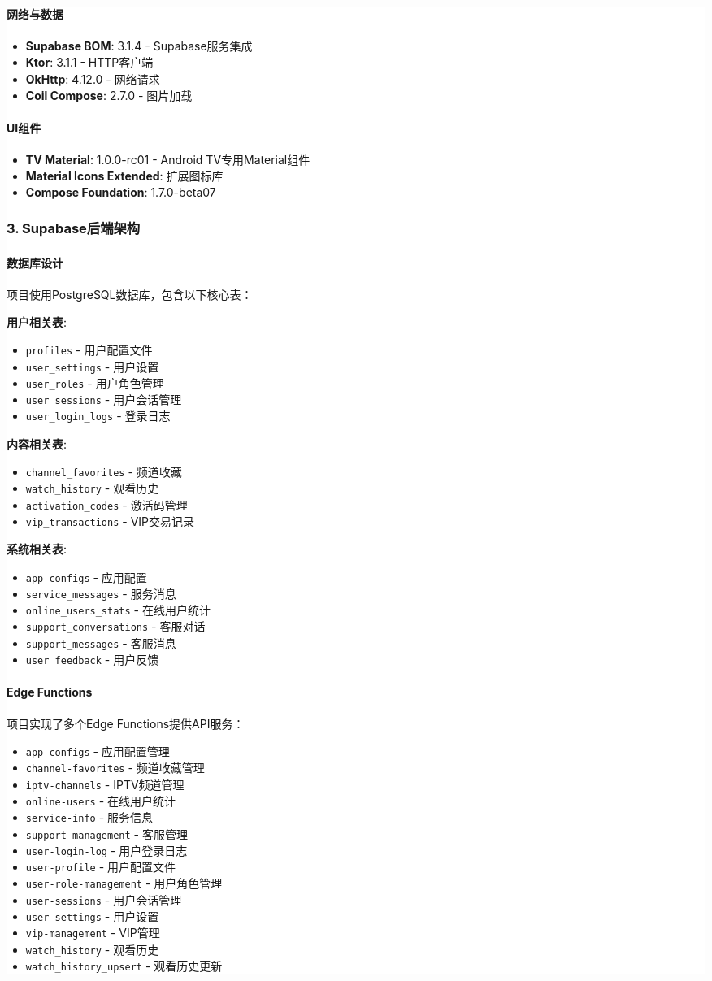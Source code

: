 #### 网络与数据
- **Supabase BOM**: 3.1.4 - Supabase服务集成
- **Ktor**: 3.1.1 - HTTP客户端
- **OkHttp**: 4.12.0 - 网络请求
- **Coil Compose**: 2.7.0 - 图片加载

#### UI组件
- **TV Material**: 1.0.0-rc01 - Android TV专用Material组件
- **Material Icons Extended**: 扩展图标库
- **Compose Foundation**: 1.7.0-beta07

### 3. Supabase后端架构

#### 数据库设计
项目使用PostgreSQL数据库，包含以下核心表：

**用户相关表**:
- `profiles` - 用户配置文件
- `user_settings` - 用户设置
- `user_roles` - 用户角色管理
- `user_sessions` - 用户会话管理
- `user_login_logs` - 登录日志

**内容相关表**:
- `channel_favorites` - 频道收藏
- `watch_history` - 观看历史
- `activation_codes` - 激活码管理
- `vip_transactions` - VIP交易记录

**系统相关表**:
- `app_configs` - 应用配置
- `service_messages` - 服务消息
- `online_users_stats` - 在线用户统计
- `support_conversations` - 客服对话
- `support_messages` - 客服消息
- `user_feedback` - 用户反馈

#### Edge Functions
项目实现了多个Edge Functions提供API服务：

- `app-configs` - 应用配置管理
- `channel-favorites` - 频道收藏管理
- `iptv-channels` - IPTV频道管理
- `online-users` - 在线用户统计
- `service-info` - 服务信息
- `support-management` - 客服管理
- `user-login-log` - 用户登录日志
- `user-profile` - 用户配置文件
- `user-role-management` - 用户角色管理
- `user-sessions` - 用户会话管理
- `user-settings` - 用户设置
- `vip-management` - VIP管理
- `watch_history` - 观看历史
- `watch_history_upsert` - 观看历史更新
